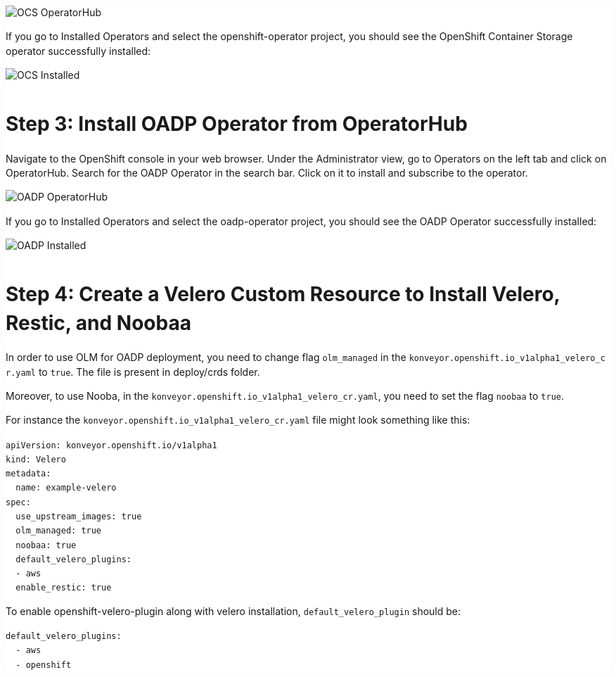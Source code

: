 ![OCS OperatorHub](/images/ocs_operatorhub.png)

If you go to Installed Operators and select the openshift-operator project, you should see the OpenShift Container Storage operator successfully installed:

![OCS Installed](/images/ocs_installed.png)

# Step 3: Install OADP Operator from OperatorHub

Navigate to the OpenShift console in your web browser. Under the Administrator view, go to Operators on the left tab and click on OperatorHub. Search for the OADP Operator in the search bar. Click on it to install and subscribe to the operator. 

![OADP OperatorHub](/images/oadp_operatorhub.png)

If you go to Installed Operators and select the oadp-operator project, you should see the OADP Operator successfully installed:

![OADP Installed](/images/oadp_installed.png)

# Step 4: Create a Velero Custom Resource to Install Velero, Restic, and Noobaa

In order to use OLM for OADP deployment, you need to change flag `olm_managed` in the `konveyor.openshift.io_v1alpha1_velero_cr.yaml` to `true`. The file is present in deploy/crds folder.

Moreover, to use Nooba, in the `konveyor.openshift.io_v1alpha1_velero_cr.yaml`, you need to set the flag `noobaa` to `true`.

For instance the `konveyor.openshift.io_v1alpha1_velero_cr.yaml` file might look something like this:

```
apiVersion: konveyor.openshift.io/v1alpha1
kind: Velero
metadata:
  name: example-velero
spec:
  use_upstream_images: true
  olm_managed: true
  noobaa: true
  default_velero_plugins:
  - aws
  enable_restic: true
```

To enable openshift-velero-plugin along with velero installation, `default_velero_plugin` should be:

```
default_velero_plugins:
  - aws
  - openshift
```
